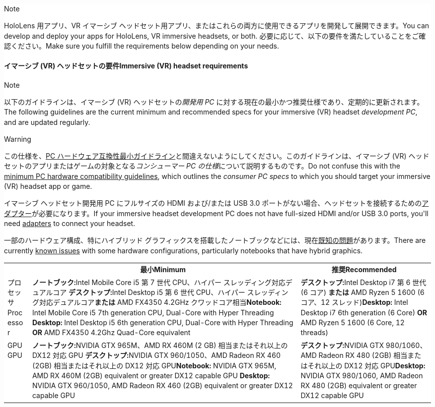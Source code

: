 > [!NOTE]
> <span data-ttu-id="cb2f3-230">HoloLens 用アプリ、VR イマーシブ ヘッドセット用アプリ、またはこれらの両方に使用できるアプリを開発して展開できます。</span><span class="sxs-lookup"><span data-stu-id="cb2f3-230">You can develop and deploy your apps for HoloLens, VR immersive headsets, or both.</span></span> <span data-ttu-id="cb2f3-231">必要に応じて、以下の要件を満たしていることをご確認ください。</span><span class="sxs-lookup"><span data-stu-id="cb2f3-231">Make sure you fulfill the requirements below depending on your needs.</span></span>

#### <a name="immersive-vr-headset-requirements"></a><span data-ttu-id="cb2f3-232">イマーシブ (VR) ヘッドセットの要件</span><span class="sxs-lookup"><span data-stu-id="cb2f3-232">Immersive (VR) headset requirements</span></span>

>[!NOTE]
><span data-ttu-id="cb2f3-233">以下のガイドラインは、イマーシブ (VR) ヘッドセットの*開発用 PC* に対する現在の最小かつ推奨仕様であり、定期的に更新されます。</span><span class="sxs-lookup"><span data-stu-id="cb2f3-233">The following guidelines are the current minimum and recommended specs for your immersive (VR) headset *development PC*, and are updated regularly.</span></span>

>[!WARNING]
><span data-ttu-id="cb2f3-234">この仕様を、[PC ハードウェア互換性最小ガイドライン](https://docs.microsoft.com/windows/mixed-reality/enthusiast-guide/windows-mixed-reality-minimum-pc-hardware-compatibility-guidelines)と間違えないようにしてください。このガイドラインは、イマーシブ (VR) ヘッドセットのアプリまたはゲームの対象となる*コンシューマー PC の仕様*について説明するものです。</span><span class="sxs-lookup"><span data-stu-id="cb2f3-234">Do not confuse this with the [minimum PC hardware compatibility guidelines](https://docs.microsoft.com/windows/mixed-reality/enthusiast-guide/windows-mixed-reality-minimum-pc-hardware-compatibility-guidelines), which outlines the *consumer PC specs* to which you should target your immersive (VR) headset app or game.</span></span>

<span data-ttu-id="cb2f3-235">イマーシブ ヘッドセット開発用 PC にフルサイズの HDMI および/または USB 3.0 ポートがない場合、ヘッドセットを接続するための[アダプター](https://docs.microsoft.com/windows/mixed-reality/enthusiast-guide/recommended-adapters-for-windows-mixed-reality-capable-pcs)が必要になります。</span><span class="sxs-lookup"><span data-stu-id="cb2f3-235">If your immersive headset development PC does not have full-sized HDMI and/or USB 3.0 ports, you'll need [adapters](https://docs.microsoft.com/windows/mixed-reality/enthusiast-guide/recommended-adapters-for-windows-mixed-reality-capable-pcs) to connect your headset.</span></span>

<span data-ttu-id="cb2f3-236">一部のハードウェア構成、特にハイブリッド グラフィックスを搭載したノートブックなどには、現在[既知の問題](https://docs.microsoft.com/windows/mixed-reality/enthusiast-guide/troubleshooting-windows-mixed-reality)があります。</span><span class="sxs-lookup"><span data-stu-id="cb2f3-236">There are currently [known issues](https://docs.microsoft.com/windows/mixed-reality/enthusiast-guide/troubleshooting-windows-mixed-reality) with some hardware configurations, particularly notebooks that have hybrid graphics.</span></span>

<table>
<tr>
<th></th><th> <span data-ttu-id="cb2f3-237">最小</span><span class="sxs-lookup"><span data-stu-id="cb2f3-237">Minimum</span></span></th><th> <span data-ttu-id="cb2f3-238">推奨</span><span class="sxs-lookup"><span data-stu-id="cb2f3-238">Recommended</span></span></th>
</tr><tr>
<td> <span data-ttu-id="cb2f3-239">プロセッサ</span><span class="sxs-lookup"><span data-stu-id="cb2f3-239">Processor</span></span></td><td> <span data-ttu-id="cb2f3-240"><b>ノートブック:</b>Intel Mobile Core i5 第 7 世代 CPU、ハイパー スレッディング対応デュアルコア <b>デスクトップ:</b>Intel Desktop i5 第 6 世代 CPU、ハイパー スレッディング対応デュアルコア<b>または</b> AMD FX4350 4.2GHz クワッドコア相当</span><span class="sxs-lookup"><span data-stu-id="cb2f3-240"><b>Notebook:</b> Intel Mobile Core i5 7th generation CPU, Dual-Core with Hyper Threading <b>Desktop:</b> Intel Desktop i5 6th generation CPU, Dual-Core with Hyper Threading <b>OR</b> AMD FX4350 4.2Ghz Quad-Core equivalent</span></span></td><td> <span data-ttu-id="cb2f3-241"><b>デスクトップ:</b>Intel Desktop i7 第 6 世代 (6 コア) <b>または</b> AMD Ryzen 5 1600 (6 コア、12 スレッド)</span><span class="sxs-lookup"><span data-stu-id="cb2f3-241"><b>Desktop:</b> Intel Desktop i7 6th generation (6 Core) <b>OR</b> AMD Ryzen 5 1600 (6 Core, 12 threads)</span></span></td>
</tr><tr>
<td> <span data-ttu-id="cb2f3-242">GPU</span><span class="sxs-lookup"><span data-stu-id="cb2f3-242">GPU</span></span></td><td> <span data-ttu-id="cb2f3-243"><b>ノートブック:</b>NVIDIA GTX 965M、AMD RX 460M (2 GB) 相当またはそれ以上の DX12 対応 GPU <b>デスクトップ:</b>NVIDIA GTX 960/1050、AMD Radeon RX 460 (2GB) 相当またはそれ以上の DX12 対応 GPU</span><span class="sxs-lookup"><span data-stu-id="cb2f3-243"><b>Notebook:</b> NVIDIA GTX 965M, AMD RX 460M (2GB) equivalent or greater DX12 capable GPU <b>Desktop:</b> NVIDIA GTX 960/1050, AMD Radeon RX 460 (2GB) equivalent or greater DX12 capable GPU</span></span></td><td><span data-ttu-id="cb2f3-244"><b>デスクトップ:</b>NVIDIA GTX 980/1060、AMD Radeon RX 480 (2GB) 相当またはそれ以上の DX12 対応 GPU</span><span class="sxs-lookup"><span data-stu-id="cb2f3-244"><b>Desktop:</b> NVIDIA GTX 980/1060, AMD Radeon RX 480 (2GB) equivalent or greater DX12 capable GPU</span></span></td>
